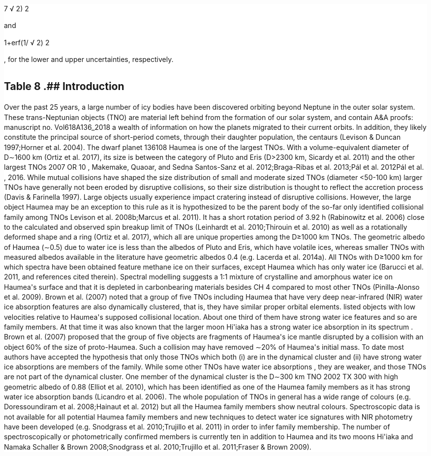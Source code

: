 7 √ 
2) 
2 

and 

1+erf(1/ 
√ 
2) 
2 

, for the lower and upper uncertainties, respectively. 



## Table 8 .## Introduction

Over the past 25 years, a large number of icy bodies have been discovered orbiting beyond Neptune in the outer solar system. These trans-Neptunian objects (TNO) are material left behind from the formation of our solar system, and contain A&A proofs: manuscript no. Vol618A136_2018 a wealth of information on how the planets migrated to their current orbits. In addition, they likely constitute the principal source of short-period comets, through their daughter population, the centaurs (Levison & Duncan 1997;Horner et al. 2004). The dwarf planet 136108 Haumea is one of the largest TNOs. With a volume-equivalent diameter of D∼1600 km (Ortiz et al. 2017), its size is between the category of Pluto and Eris (D>2300 km, Sicardy et al. 2011) and the other largest TNOs 2007 OR 10 , Makemake, Quaoar, and Sedna Santos-Sanz et al. 2012;Braga-Ribas et al. 2013;Pál et al. 2012Pál et al. , 2016. While mutual collisions have shaped the size distribution of small and moderate sized TNOs (diameter <50-100 km) larger TNOs have generally not been eroded by disruptive collisions, so their size distribution is thought to reflect the accretion process (Davis & Farinella 1997). Large objects usually experience impact cratering instead of disruptive collisions. However, the large object Haumea may be an exception to this rule as it is hypothesized to be the parent body of the so-far only identified collisional family among TNOs Levison et al. 2008b;Marcus et al. 2011). It has a short rotation period of 3.92 h (Rabinowitz et al. 2006) close to the calculated and observed spin breakup limit of TNOs (Leinhardt et al. 2010;Thirouin et al. 2010) as well as a rotationally deformed shape and a ring (Ortiz et al. 2017), which all are unique properties among the D≥1000 km TNOs. The geometric albedo of Haumea (∼0.5) due to water ice is less than the albedos of Pluto and Eris, which have volatile ices, whereas smaller TNOs with measured albedos available in the literature have geometric albedos 0.4 (e.g. Lacerda et al. 2014a). All TNOs with D≥1000 km for which spectra have been obtained feature methane ice on their surfaces, except Haumea which has only water ice (Barucci et al. 2011, and references cited therein). Spectral modelling suggests a 1:1 mixture of crystalline and amorphous water ice on Haumea's surface and that it is depleted in carbonbearing materials besides CH 4 compared to most other TNOs (Pinilla-Alonso et al. 2009). Brown et al. (2007) noted that a group of five TNOs including Haumea that have very deep near-infrared (NIR) water ice absorption features are also dynamically clustered, that is, they have similar proper orbital elements.  listed objects with low velocities relative to Haumea's supposed collisional location. About one third of them have strong water ice features and so are family members. At that time it was also known that the larger moon Hi'iaka has a strong water ice absorption in its spectrum . Brown et al. (2007) proposed that the group of five objects are fragments of Haumea's ice mantle disrupted by a collision with an object 60% of the size of proto-Haumea. Such a collision may have removed ∼20% of Haumea's initial mass. To date most authors have accepted the hypothesis that only those TNOs which both (i) are in the dynamical cluster and (ii) have strong water ice absorptions are members of the family. While some other TNOs have water ice absorptions , they are weaker, and those TNOs are not part of the dynamical cluster. One member of the dynamical cluster is the D∼300 km TNO 2002 TX 300 with high geometric albedo of 0.88 (Elliot et al. 2010), which has been identified as one of the Haumea family members as it has strong water ice absorption bands (Licandro et al. 2006). The whole population of TNOs in general has a wide range of colours (e.g. Doressoundiram et al. 2008;Hainaut et al. 2012) but all the Haumea family members show neutral colours. Spectroscopic data is not available for all potential Haumea family members and new techniques to detect water ice signatures with NIR photometry have been developed (e.g. Snodgrass et al. 2010;Trujillo et al. 2011) in order to infer family membership. The number of spectroscopically or photometrically confirmed members is currently ten in addition to Haumea and its two moons Hi'iaka and Namaka Schaller & Brown 2008;Snodgrass et al. 2010;Trujillo et al. 2011;Fraser & Brown 2009).
